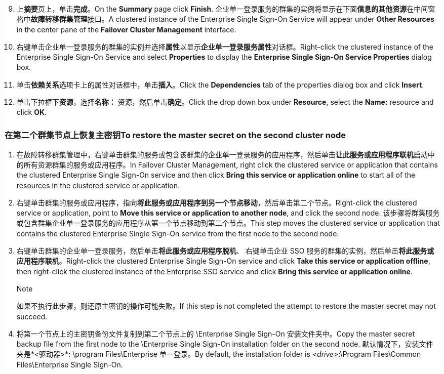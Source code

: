 9. <span data-ttu-id="6f238-177">上**摘要**页上，单击**完成**。</span><span class="sxs-lookup"><span data-stu-id="6f238-177">On the **Summary** page click **Finish**.</span></span> <span data-ttu-id="6f238-178">企业单一登录服务的群集的实例将显示在下面**信息的其他资源**在中间窗格中**故障转移群集管理**接口。</span><span class="sxs-lookup"><span data-stu-id="6f238-178">A clustered instance of the Enterprise Single Sign-On Service will appear under **Other Resources** in the center pane of the **Failover Cluster Management** interface.</span></span>  
  
10. <span data-ttu-id="6f238-179">右键单击企业单一登录服务的群集的实例并选择**属性**以显示**企业单一登录服务属性**对话框。</span><span class="sxs-lookup"><span data-stu-id="6f238-179">Right-click the clustered instance of the Enterprise Single Sign-On Service and select **Properties** to display the **Enterprise Single Sign-On Service Properties** dialog box.</span></span>  
  
11. <span data-ttu-id="6f238-180">单击**依赖关系**选项卡上的属性对话框中，单击**插入**。</span><span class="sxs-lookup"><span data-stu-id="6f238-180">Click the **Dependencies** tab of the properties dialog box and click **Insert**.</span></span>  
  
12. <span data-ttu-id="6f238-181">单击下拉框下**资源**，选择**名称：** 资源，然后单击**确定**。</span><span class="sxs-lookup"><span data-stu-id="6f238-181">Click the drop down box under **Resource**, select the **Name:** resource and click **OK**.</span></span>  
  
### <a name="to-restore-the-master-secret-on-the-second-cluster-node"></a><span data-ttu-id="6f238-182">在第二个群集节点上恢复主密钥</span><span class="sxs-lookup"><span data-stu-id="6f238-182">To restore the master secret on the second cluster node</span></span>  
  
1.  <span data-ttu-id="6f238-183">在故障转移群集管理中，右键单击群集的服务或包含该群集的企业单一登录服务的应用程序，然后单击**让此服务或应用程序联机**启动中的所有资源群集的服务或应用程序。</span><span class="sxs-lookup"><span data-stu-id="6f238-183">In Failover Cluster Management, right click the clustered service or application that contains the clustered Enterprise Single Sign-On service and then click **Bring this service or application online** to start all of the resources in the clustered service or application.</span></span>  
  
2.  <span data-ttu-id="6f238-184">右键单击群集的服务或应用程序，指向**将此服务或应用程序到另一个节点移动**，然后单击第二个节点。</span><span class="sxs-lookup"><span data-stu-id="6f238-184">Right-click the clustered service or application, point to **Move this service or application to another node**, and click the second node.</span></span> <span data-ttu-id="6f238-185">该步骤将群集服务或包含群集企业单一登录服务的应用程序从第一个节点移动到第二个节点。</span><span class="sxs-lookup"><span data-stu-id="6f238-185">This step moves the clustered service or application that contains the clustered Enterprise Single Sign-On service from the first node to the second node.</span></span>  
  
3.  <span data-ttu-id="6f238-186">右键单击群集的企业单一登录服务，然后单击**将此服务或应用程序脱机**、 右键单击企业 SSO 服务的群集的实例，然后单击**将此服务或应用程序联机**。</span><span class="sxs-lookup"><span data-stu-id="6f238-186">Right-click the clustered Enterprise Single Sign-On service and click **Take this service or application offline**, then right-click the clustered instance of the Enterprise SSO service and click **Bring this service or application online**.</span></span>  
  
    > [!NOTE]
    >  <span data-ttu-id="6f238-187">如果不执行此步骤，则还原主密钥的操作可能失败。</span><span class="sxs-lookup"><span data-stu-id="6f238-187">If this step is not completed the attempt to restore the master secret may not succeed.</span></span>  
  
4.  <span data-ttu-id="6f238-188">将第一个节点上的主密钥备份文件复制到第二个节点上的 \Enterprise Single Sign-On 安装文件夹中。</span><span class="sxs-lookup"><span data-stu-id="6f238-188">Copy the master secret backup file from the first node to the \Enterprise Single Sign-On installation folder on the second node.</span></span> <span data-ttu-id="6f238-189">默认情况下，安装文件夹是*\<驱动器\>*: \program Files\Enterprise 单一登录。</span><span class="sxs-lookup"><span data-stu-id="6f238-189">By default, the installation folder is *\<drive\>*:\Program Files\Common Files\Enterprise Single Sign-On.</span></span>  
  